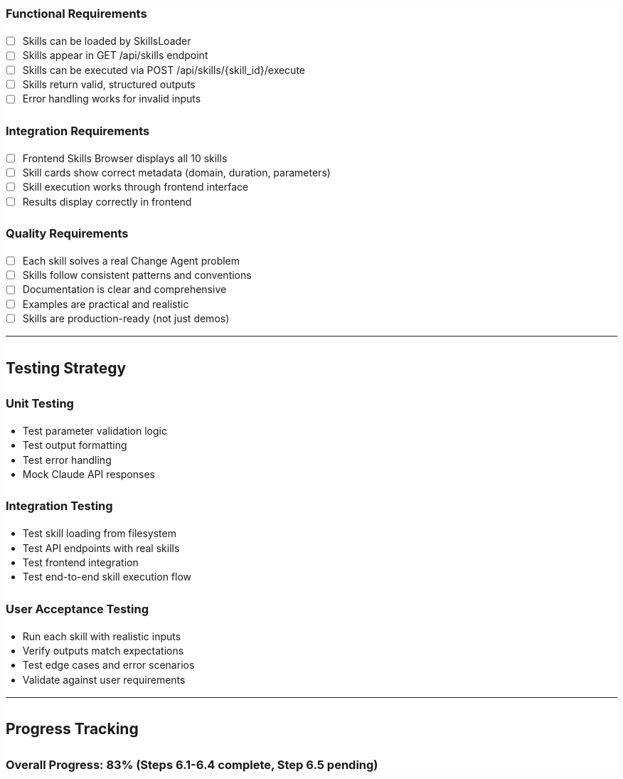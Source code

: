 ### Functional Requirements
- [ ] Skills can be loaded by SkillsLoader
- [ ] Skills appear in GET /api/skills endpoint
- [ ] Skills can be executed via POST /api/skills/{skill_id}/execute
- [ ] Skills return valid, structured outputs
- [ ] Error handling works for invalid inputs

### Integration Requirements
- [ ] Frontend Skills Browser displays all 10 skills
- [ ] Skill cards show correct metadata (domain, duration, parameters)
- [ ] Skill execution works through frontend interface
- [ ] Results display correctly in frontend

### Quality Requirements
- [ ] Each skill solves a real Change Agent problem
- [ ] Skills follow consistent patterns and conventions
- [ ] Documentation is clear and comprehensive
- [ ] Examples are practical and realistic
- [ ] Skills are production-ready (not just demos)

---

## Testing Strategy

### Unit Testing
- Test parameter validation logic
- Test output formatting
- Test error handling
- Mock Claude API responses

### Integration Testing
- Test skill loading from filesystem
- Test API endpoints with real skills
- Test frontend integration
- Test end-to-end skill execution flow

### User Acceptance Testing
- Run each skill with realistic inputs
- Verify outputs match expectations
- Test edge cases and error scenarios
- Validate against user requirements

---

## Progress Tracking

### Overall Progress: 83% (Steps 6.1-6.4 complete, Step 6.5 pending)
